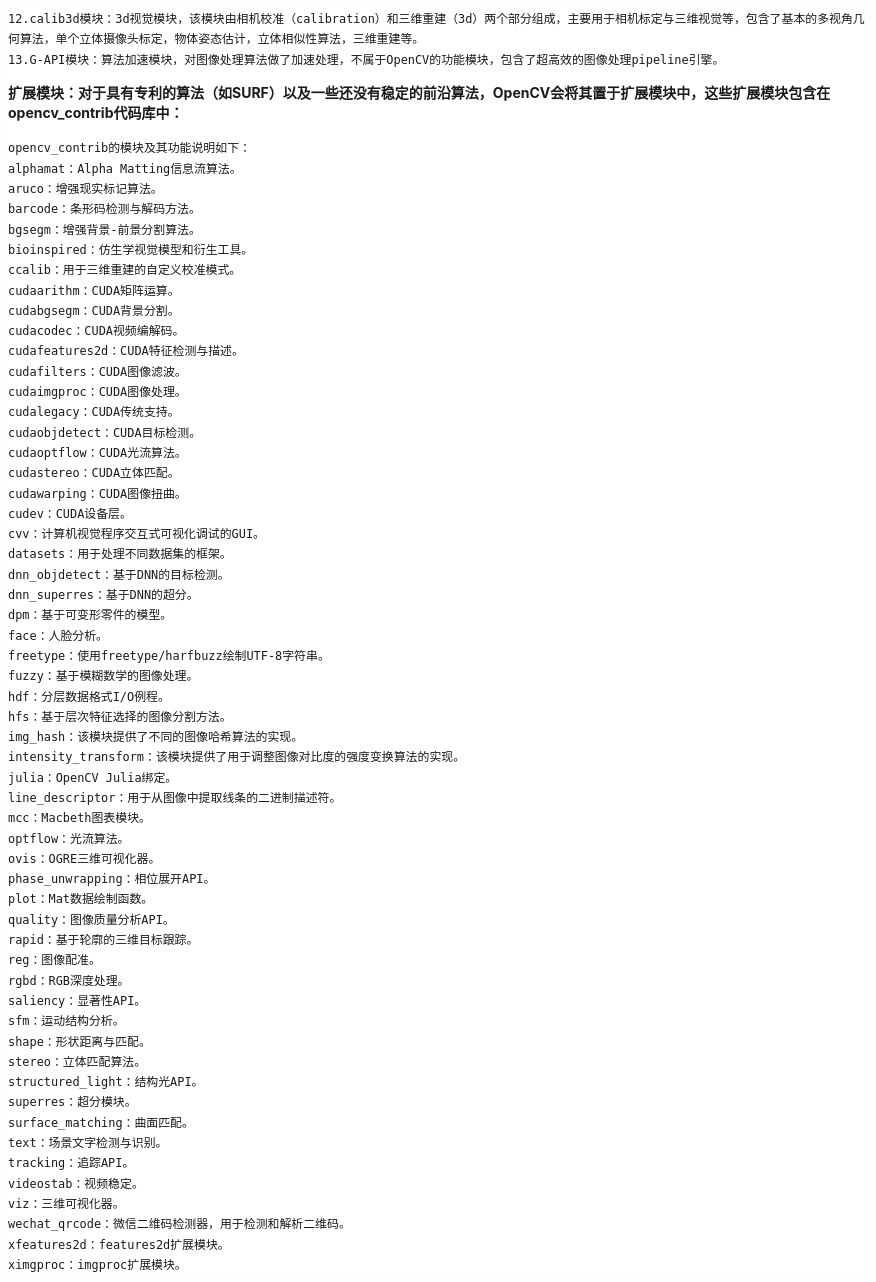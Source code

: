 ```
12.calib3d模块：3d视觉模块，该模块由相机校准（calibration）和三维重建（3d）两个部分组成，主要用于相机标定与三维视觉等，包含了基本的多视角几何算法，单个立体摄像头标定，物体姿态估计，立体相似性算法，三维重建等。
13.G-API模块：算法加速模块，对图像处理算法做了加速处理，不属于OpenCV的功能模块，包含了超高效的图像处理pipeline引擎。
```

**扩展模块：对于具有专利的算法（如SURF）以及一些还没有稳定的前沿算法，OpenCV会将其置于扩展模块中，这些扩展模块包含在opencv_contrib代码库中：**

```
opencv_contrib的模块及其功能说明如下：
alphamat：Alpha Matting信息流算法。
aruco：增强现实标记算法。
barcode：条形码检测与解码方法。
bgsegm：增强背景-前景分割算法。
bioinspired：仿生学视觉模型和衍生工具。
ccalib：用于三维重建的自定义校准模式。
cudaarithm：CUDA矩阵运算。
cudabgsegm：CUDA背景分割。
cudacodec：CUDA视频编解码。
cudafeatures2d：CUDA特征检测与描述。
cudafilters：CUDA图像滤波。
cudaimgproc：CUDA图像处理。
cudalegacy：CUDA传统支持。
cudaobjdetect：CUDA目标检测。
cudaoptflow：CUDA光流算法。
cudastereo：CUDA立体匹配。
cudawarping：CUDA图像扭曲。
cudev：CUDA设备层。
cvv：计算机视觉程序交互式可视化调试的GUI。
datasets：用于处理不同数据集的框架。
dnn_objdetect：基于DNN的目标检测。
dnn_superres：基于DNN的超分。
dpm：基于可变形零件的模型。
face：人脸分析。
freetype：使用freetype/harfbuzz绘制UTF-8字符串。
fuzzy：基于模糊数学的图像处理。
hdf：分层数据格式I/O例程。
hfs：基于层次特征选择的图像分割方法。
img_hash：该模块提供了不同的图像哈希算法的实现。
intensity_transform：该模块提供了用于调整图像对比度的强度变换算法的实现。
julia：OpenCV Julia绑定。
line_descriptor：用于从图像中提取线条的二进制描述符。
mcc：Macbeth图表模块。
optflow：光流算法。
ovis：OGRE三维可视化器。
phase_unwrapping：相位展开API。
plot：Mat数据绘制函数。
quality：图像质量分析API。
rapid：基于轮廓的三维目标跟踪。
reg：图像配准。
rgbd：RGB深度处理。
saliency：显著性API。
sfm：运动结构分析。
shape：形状距离与匹配。
stereo：立体匹配算法。
structured_light：结构光API。
superres：超分模块。
surface_matching：曲面匹配。
text：场景文字检测与识别。
tracking：追踪API。
videostab：视频稳定。
viz：三维可视化器。
wechat_qrcode：微信二维码检测器，用于检测和解析二维码。
xfeatures2d：features2d扩展模块。
ximgproc：imgproc扩展模块。
```